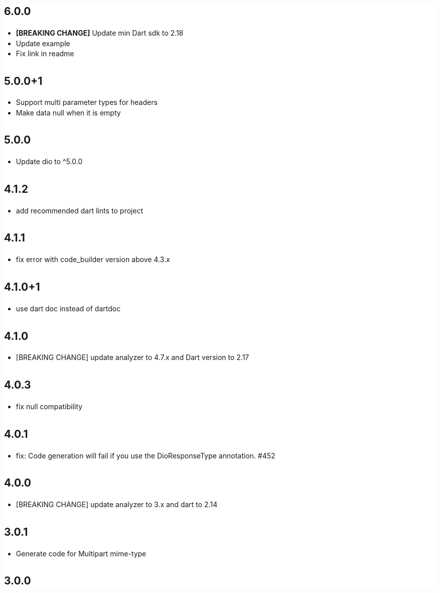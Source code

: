 ## 6.0.0

- **[BREAKING CHANGE]** Update min Dart sdk to 2.18
- Update example
- Fix link in readme

## 5.0.0+1

- Support multi parameter types for headers
- Make data null when it is empty

## 5.0.0

- Update dio to ^5.0.0

## 4.1.2

- add recommended dart lints to project

## 4.1.1

- fix error with code_builder version above 4.3.x

## 4.1.0+1

- use dart doc instead of dartdoc

## 4.1.0

- [BREAKING CHANGE] update analyzer to 4.7.x and Dart version to 2.17

## 4.0.3

- fix null compatibility

## 4.0.1

- fix: Code generation will fail if you use the DioResponseType annotation. #452

## 4.0.0

- [BREAKING CHANGE] update analyzer to 3.x and dart to 2.14

## 3.0.1

- Generate code for Multipart mime-type

## 3.0.0
